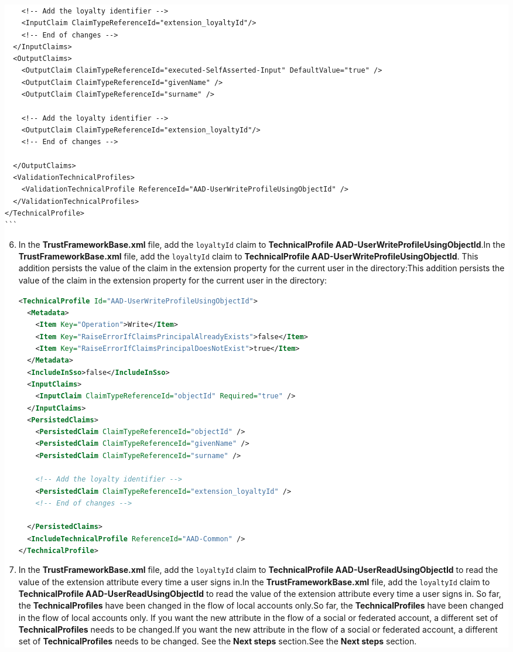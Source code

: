         <!-- Add the loyalty identifier -->
        <InputClaim ClaimTypeReferenceId="extension_loyaltyId"/>
        <!-- End of changes -->
      </InputClaims>
      <OutputClaims>
        <OutputClaim ClaimTypeReferenceId="executed-SelfAsserted-Input" DefaultValue="true" />
        <OutputClaim ClaimTypeReferenceId="givenName" />
        <OutputClaim ClaimTypeReferenceId="surname" />
        
        <!-- Add the loyalty identifier -->
        <OutputClaim ClaimTypeReferenceId="extension_loyaltyId"/>
        <!-- End of changes -->

      </OutputClaims>
      <ValidationTechnicalProfiles>
        <ValidationTechnicalProfile ReferenceId="AAD-UserWriteProfileUsingObjectId" />
      </ValidationTechnicalProfiles>
    </TechnicalProfile>
    ```

6. <span data-ttu-id="feb50-177">In the **TrustFrameworkBase.xml** file, add the `loyaltyId` claim to **TechnicalProfile AAD-UserWriteProfileUsingObjectId**.</span><span class="sxs-lookup"><span data-stu-id="feb50-177">In the **TrustFrameworkBase.xml** file, add the `loyaltyId` claim to **TechnicalProfile AAD-UserWriteProfileUsingObjectId**.</span></span> <span data-ttu-id="feb50-178">This addition persists the value of the claim in the extension property for the current user in the directory:</span><span class="sxs-lookup"><span data-stu-id="feb50-178">This addition persists the value of the claim in the extension property for the current user in the directory:</span></span>

    ```xml
    <TechnicalProfile Id="AAD-UserWriteProfileUsingObjectId">
      <Metadata>
        <Item Key="Operation">Write</Item>
        <Item Key="RaiseErrorIfClaimsPrincipalAlreadyExists">false</Item>
        <Item Key="RaiseErrorIfClaimsPrincipalDoesNotExist">true</Item>
      </Metadata>
      <IncludeInSso>false</IncludeInSso>
      <InputClaims>
        <InputClaim ClaimTypeReferenceId="objectId" Required="true" />
      </InputClaims>
      <PersistedClaims>
        <PersistedClaim ClaimTypeReferenceId="objectId" />
        <PersistedClaim ClaimTypeReferenceId="givenName" />
        <PersistedClaim ClaimTypeReferenceId="surname" />

        <!-- Add the loyalty identifier -->
        <PersistedClaim ClaimTypeReferenceId="extension_loyaltyId" />
        <!-- End of changes -->

      </PersistedClaims>
      <IncludeTechnicalProfile ReferenceId="AAD-Common" />
    </TechnicalProfile>
    ```

7. <span data-ttu-id="feb50-179">In the **TrustFrameworkBase.xml** file, add the `loyaltyId` claim to **TechnicalProfile AAD-UserReadUsingObjectId** to read the value of the extension attribute every time a user signs in.</span><span class="sxs-lookup"><span data-stu-id="feb50-179">In the **TrustFrameworkBase.xml** file, add the `loyaltyId` claim to **TechnicalProfile AAD-UserReadUsingObjectId** to read the value of the extension attribute every time a user signs in.</span></span> <span data-ttu-id="feb50-180">So far, the **TechnicalProfiles** have been changed in the flow of local accounts only.</span><span class="sxs-lookup"><span data-stu-id="feb50-180">So far, the **TechnicalProfiles** have been changed in the flow of local accounts only.</span></span> <span data-ttu-id="feb50-181">If you want the new attribute in the flow of a social or federated account, a different set of **TechnicalProfiles** needs to be changed.</span><span class="sxs-lookup"><span data-stu-id="feb50-181">If you want the new attribute in the flow of a social or federated account, a different set of **TechnicalProfiles** needs to be changed.</span></span> <span data-ttu-id="feb50-182">See the **Next steps** section.</span><span class="sxs-lookup"><span data-stu-id="feb50-182">See the **Next steps** section.</span></span>